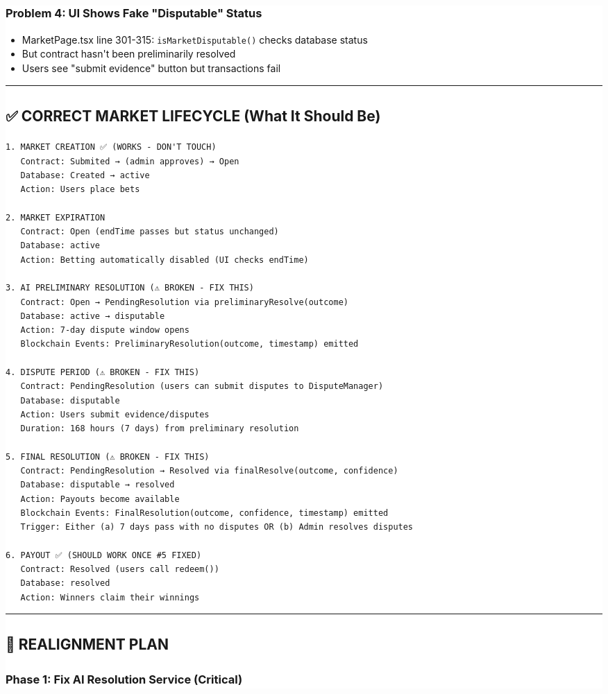 ### Problem 4: **UI Shows Fake "Disputable" Status**
- MarketPage.tsx line 301-315: `isMarketDisputable()` checks database status
- But contract hasn't been preliminarily resolved
- Users see "submit evidence" button but transactions fail

---

## ✅ CORRECT MARKET LIFECYCLE (What It Should Be)

```
1. MARKET CREATION ✅ (WORKS - DON'T TOUCH)
   Contract: Submited → (admin approves) → Open
   Database: Created → active
   Action: Users place bets

2. MARKET EXPIRATION
   Contract: Open (endTime passes but status unchanged)
   Database: active
   Action: Betting automatically disabled (UI checks endTime)

3. AI PRELIMINARY RESOLUTION (⚠️ BROKEN - FIX THIS)
   Contract: Open → PendingResolution via preliminaryResolve(outcome)
   Database: active → disputable
   Action: 7-day dispute window opens
   Blockchain Events: PreliminaryResolution(outcome, timestamp) emitted

4. DISPUTE PERIOD (⚠️ BROKEN - FIX THIS)
   Contract: PendingResolution (users can submit disputes to DisputeManager)
   Database: disputable
   Action: Users submit evidence/disputes
   Duration: 168 hours (7 days) from preliminary resolution

5. FINAL RESOLUTION (⚠️ BROKEN - FIX THIS)
   Contract: PendingResolution → Resolved via finalResolve(outcome, confidence)
   Database: disputable → resolved
   Action: Payouts become available
   Blockchain Events: FinalResolution(outcome, confidence, timestamp) emitted
   Trigger: Either (a) 7 days pass with no disputes OR (b) Admin resolves disputes

6. PAYOUT ✅ (SHOULD WORK ONCE #5 FIXED)
   Contract: Resolved (users call redeem())
   Database: resolved
   Action: Winners claim their winnings
```

---

## 🎯 REALIGNMENT PLAN

### Phase 1: Fix AI Resolution Service (Critical)

